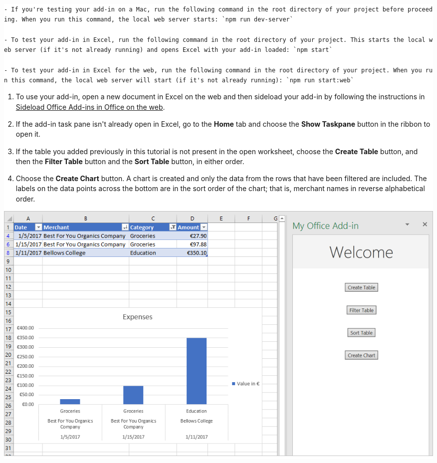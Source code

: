     - If you're testing your add-in on a Mac, run the following command in the root directory of your project before proceeding. When you run this command, the local web server starts: `npm run dev-server`

    - To test your add-in in Excel, run the following command in the root directory of your project. This starts the local web server (if it's not already running) and opens Excel with your add-in loaded: `npm start`

    - To test your add-in in Excel for the web, run the following command in the root directory of your project. When you run this command, the local web server will start (if it's not already running): `npm run start:web`

1. To use your add-in, open a new document in Excel on the web and then sideload your add-in by following the instructions in [Sideload Office Add-ins in Office on the web](https://docs.microsoft.com/en-us/office/dev/add-ins/testing/sideload-office-add-ins-for-testing).

1. If the add-in task pane isn't already open in Excel, go to the **Home** tab and choose the **Show Taskpane** button in the ribbon to open it.

1. If the table you added previously in this tutorial is not present in the open worksheet, choose the **Create Table** button, and then the **Filter Table** button and the **Sort Table** button, in either order.

1. Choose the **Create Chart** button. A chart is created and only the data from the rows that have been filtered are included. The labels on the data points across the bottom are in the sort order of the chart; that is, merchant names in reverse alphabetical order.

![Create Chart button](../../Linked_Image_Files/understanding_fundamental_components_and_types_of_office_add-ins_image_5.png)


